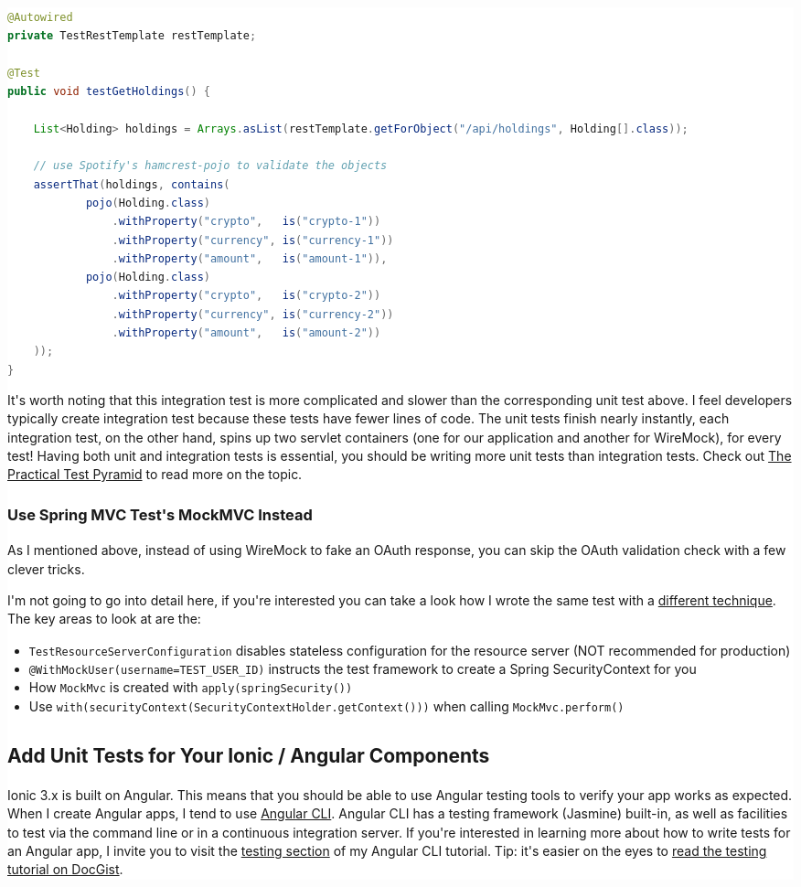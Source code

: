 ```java
@Autowired
private TestRestTemplate restTemplate;

@Test
public void testGetHoldings() {

    List<Holding> holdings = Arrays.asList(restTemplate.getForObject("/api/holdings", Holding[].class));

    // use Spotify's hamcrest-pojo to validate the objects
    assertThat(holdings, contains(
            pojo(Holding.class)
                .withProperty("crypto",   is("crypto-1"))
                .withProperty("currency", is("currency-1"))
                .withProperty("amount",   is("amount-1")),
            pojo(Holding.class)
                .withProperty("crypto",   is("crypto-2"))
                .withProperty("currency", is("currency-2"))
                .withProperty("amount",   is("amount-2"))
    ));
}
```

It's worth noting that this integration test is more complicated and slower than the corresponding unit test above. I feel developers typically create integration test because these tests have fewer lines of code. The unit tests finish nearly instantly, each integration test, on the other hand, spins up two servlet containers (one for our application and another for WireMock), for every test!  Having both unit and integration tests is essential, you should be writing more unit tests than integration tests. Check out [The Practical Test Pyramid](https://martinfowler.com/articles/practical-test-pyramid.html) to read more on the topic.

### Use Spring MVC Test's MockMVC Instead

As I mentioned above, instead of using WireMock to fake an OAuth response, you can skip the OAuth validation check with a few clever tricks.

I'm not going to go into detail here, if you're interested you can take a look how I wrote the same test with a [different technique](https://github.com/oktadeveloper/okta-ionic-crypto-java-sdk-example/blob/master/holdings-api/src/test/java/com/okta/developer/its/HoldingsApiWithMockMvcIT.java). The key areas to look at are the:

  - `TestResourceServerConfiguration` disables stateless configuration for the resource server (NOT recommended for production)
  - `@WithMockUser(username=TEST_USER_ID)` instructs the test framework to create a Spring SecurityContext for you
  - How `MockMvc` is created with `apply(springSecurity())`
  - Use `with(securityContext(SecurityContextHolder.getContext()))` when calling `MockMvc.perform()`

## Add Unit Tests for Your Ionic / Angular Components

Ionic 3.x is built on Angular. This means that you should be able to use Angular testing tools to verify your app works as expected. When I create Angular apps, I tend to use [Angular CLI](https://cli.angular.io). Angular CLI has a testing framework (Jasmine) built-in, as well as facilities to test via the command line or in a continuous integration server. If you're interested in learning more about how to write tests for an Angular app, I invite you to visit the [testing section](https://github.com/mraible/ng-demo#testing) of my Angular CLI tutorial. Tip: it's easier on the eyes to [read the testing tutorial on DocGist](http://gist.asciidoctor.org/?github-mraible/ng-demo//README.adoc#_testing).
